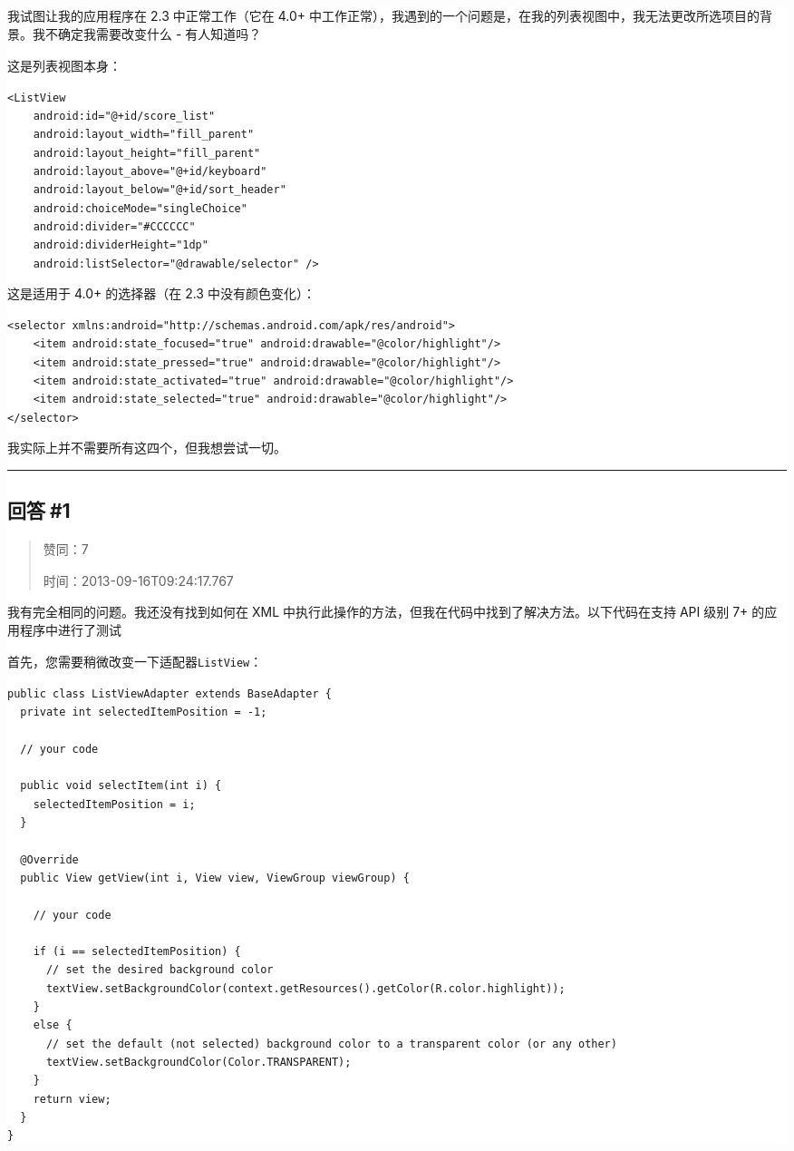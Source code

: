 我试图让我的应用程序在 2.3 中正常工作（它在 4.0+ 中工作正常），我遇到的一个问题是，在我的列表视图中，我无法更改所选项目的背景。我不确定我需要改变什么 - 有人知道吗？

这是列表视图本身：

```
<ListView
    android:id="@+id/score_list"
    android:layout_width="fill_parent"
    android:layout_height="fill_parent"
    android:layout_above="@+id/keyboard"
    android:layout_below="@+id/sort_header"
    android:choiceMode="singleChoice"
    android:divider="#CCCCCC"
    android:dividerHeight="1dp"
    android:listSelector="@drawable/selector" /> 
```

这是适用于 4.0+ 的选择器（在 2.3 中没有颜色变化）：

```
<selector xmlns:android="http://schemas.android.com/apk/res/android">
    <item android:state_focused="true" android:drawable="@color/highlight"/>
    <item android:state_pressed="true" android:drawable="@color/highlight"/>
    <item android:state_activated="true" android:drawable="@color/highlight"/>
    <item android:state_selected="true" android:drawable="@color/highlight"/>
</selector> 
```

我实际上并不需要所有这四个，但我想尝试一切。

* * *

## 回答 #1

> 赞同：7
> 
> 时间：2013-09-16T09:24:17.767

我有完全相同的问题。我还没有找到如何在 XML 中执行此操作的方法，但我在代码中找到了解决方法。以下代码在支持 API 级别 7+ 的应用程序中进行了测试

首先，您需要稍微改变一下适配器`ListView`：

```
public class ListViewAdapter extends BaseAdapter {
  private int selectedItemPosition = -1;

  // your code

  public void selectItem(int i) {
    selectedItemPosition = i;
  }

  @Override
  public View getView(int i, View view, ViewGroup viewGroup) {

    // your code

    if (i == selectedItemPosition) {
      // set the desired background color
      textView.setBackgroundColor(context.getResources().getColor(R.color.highlight));
    }
    else {
      // set the default (not selected) background color to a transparent color (or any other)
      textView.setBackgroundColor(Color.TRANSPARENT);
    }
    return view;
  }
} 
```